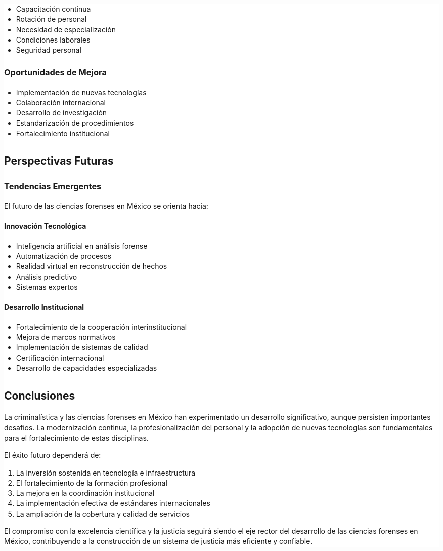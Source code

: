 - Capacitación continua
- Rotación de personal
- Necesidad de especialización
- Condiciones laborales
- Seguridad personal

### Oportunidades de Mejora

- Implementación de nuevas tecnologías
- Colaboración internacional
- Desarrollo de investigación
- Estandarización de procedimientos
- Fortalecimiento institucional

## Perspectivas Futuras

### Tendencias Emergentes

El futuro de las ciencias forenses en México se orienta hacia:

#### Innovación Tecnológica

- Inteligencia artificial en análisis forense
- Automatización de procesos
- Realidad virtual en reconstrucción de hechos
- Análisis predictivo
- Sistemas expertos

#### Desarrollo Institucional

- Fortalecimiento de la cooperación interinstitucional
- Mejora de marcos normativos
- Implementación de sistemas de calidad
- Certificación internacional
- Desarrollo de capacidades especializadas

## Conclusiones

La criminalística y las ciencias forenses en México han experimentado un desarrollo significativo, aunque persisten importantes desafíos. La modernización continua, la profesionalización del personal y la adopción de nuevas tecnologías son fundamentales para el fortalecimiento de estas disciplinas.

El éxito futuro dependerá de:

1. La inversión sostenida en tecnología e infraestructura
2. El fortalecimiento de la formación profesional
3. La mejora en la coordinación institucional
4. La implementación efectiva de estándares internacionales
5. La ampliación de la cobertura y calidad de servicios

El compromiso con la excelencia científica y la justicia seguirá siendo el eje rector del desarrollo de las ciencias forenses en México, contribuyendo a la construcción de un sistema de justicia más eficiente y confiable.
